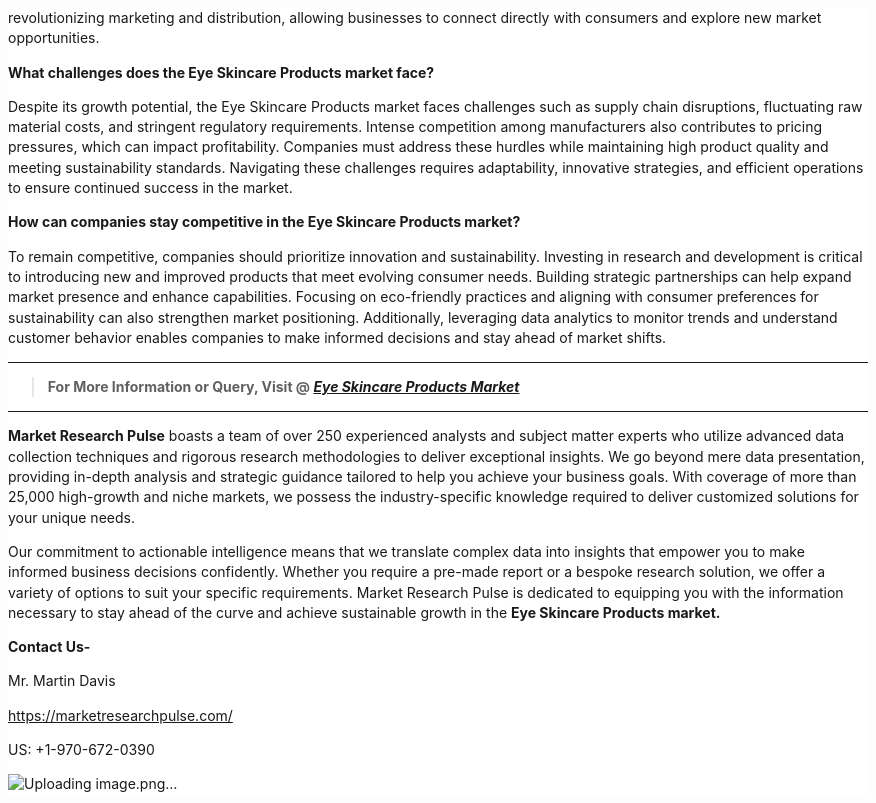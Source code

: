 revolutionizing marketing and distribution, allowing businesses to connect directly with consumers and explore new market opportunities.</p><p><strong>What challenges does the Eye Skincare Products market face?</strong></p><p>Despite its growth potential, the Eye Skincare Products market faces challenges such as supply chain disruptions, fluctuating raw material costs, and stringent regulatory requirements. Intense competition among manufacturers also contributes to pricing pressures, which can impact profitability. Companies must address these hurdles while maintaining high product quality and meeting sustainability standards. Navigating these challenges requires adaptability, innovative strategies, and efficient operations to ensure continued success in the market.</p><p><strong>How can companies stay competitive in the Eye Skincare Products market?</strong></p><p>To remain competitive, companies should prioritize innovation and sustainability. Investing in research and development is critical to introducing new and improved products that meet evolving consumer needs. Building strategic partnerships can help expand market presence and enhance capabilities. Focusing on eco-friendly practices and aligning with consumer preferences for sustainability can also strengthen market positioning. Additionally, leveraging data analytics to monitor trends and understand customer behavior enables companies to make informed decisions and stay ahead of market shifts.</p><hr /><blockquote><p><strong>For More Information or Query, Visit @&nbsp;<em><a href="https://marketresearchpulse.com/report/44000/eye-skincare-products-market?utm_source=Linkedin&utm_medium=0117">Eye Skincare Products Market</a></em></strong></p></blockquote><hr /><p><strong>Market Research Pulse</strong> boasts a team of over 250 experienced analysts and subject matter experts who utilize advanced data collection techniques and rigorous research methodologies to deliver exceptional insights. We go beyond mere data presentation, providing in-depth analysis and strategic guidance tailored to help you achieve your business goals. With coverage of more than 25,000 high-growth and niche markets, we possess the industry-specific knowledge required to deliver customized solutions for your unique needs.</p><p>Our commitment to actionable intelligence means that we translate complex data into insights that empower you to make informed business decisions confidently. Whether you require a pre-made report or a bespoke research solution, we offer a variety of options to suit your specific requirements. Market Research Pulse is dedicated to equipping you with the information necessary to stay ahead of the curve and achieve sustainable growth in the <strong>Eye Skincare Products market.</strong></p><p><strong>Contact Us-</strong></p><p>Mr. Martin Davis</p><p>https://marketresearchpulse.com/</p><p>US: +1-970-672-0390</p>
![Uploading image.png…]()
